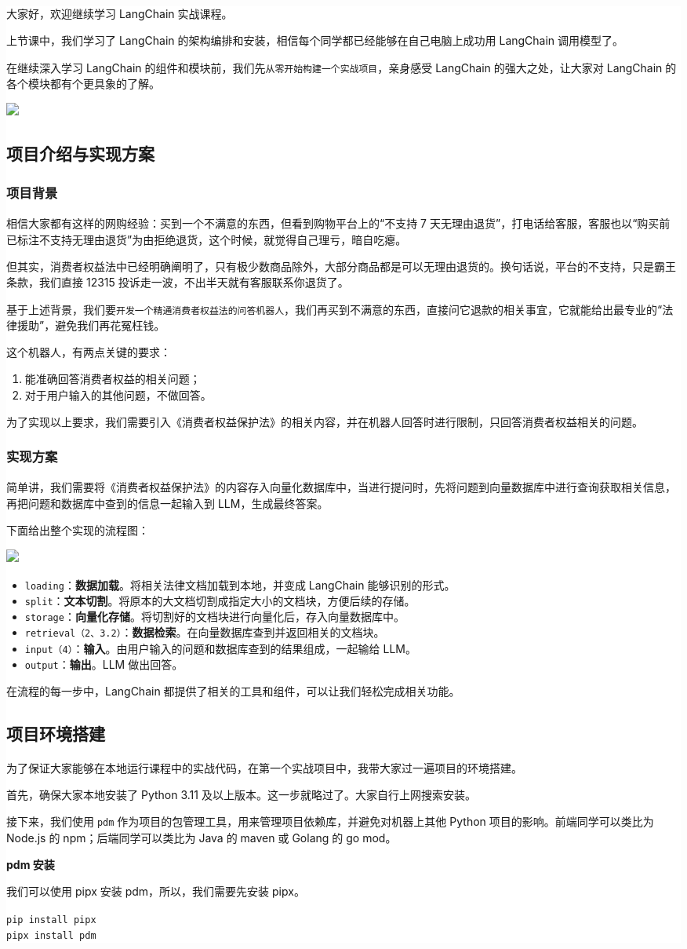 大家好，欢迎继续学习 LangChain 实战课程。

上节课中，我们学习了 LangChain 的架构编排和安装，相信每个同学都已经能够在自己电脑上成功用 LangChain 调用模型了。

在继续深入学习 LangChain 的组件和模块前，我们先`从零开始构建一个实战项目`，亲身感受 LangChain 的强大之处，让大家对 LangChain 的各个模块都有个更具象的了解。

![](https://p3-juejin.byteimg.com/tos-cn-i-k3u1fbpfcp/f4c67f77dff943a9a5303d721cba5990~tplv-k3u1fbpfcp-jj-mark:1600:0:0:0:q75.jpg#?w=1720&h=948&s=133990&e=png&b=ffffff)

## 项目介绍与实现方案

### 项目背景

相信大家都有这样的网购经验：买到一个不满意的东西，但看到购物平台上的“不支持 7 天无理由退货”，打电话给客服，客服也以“购买前已标注不支持无理由退货”为由拒绝退货，这个时候，就觉得自己理亏，暗自吃瘪。

但其实，消费者权益法中已经明确阐明了，只有极少数商品除外，大部分商品都是可以无理由退货的。换句话说，平台的不支持，只是霸王条款，我们直接 12315 投诉走一波，不出半天就有客服联系你退货了。

基于上述背景，我们要`开发一个精通消费者权益法的问答机器人`，我们再买到不满意的东西，直接问它退款的相关事宜，它就能给出最专业的“法律援助”，避免我们再花冤枉钱。

这个机器人，有两点关键的要求：

1. 能准确回答消费者权益的相关问题；
2. 对于用户输入的其他问题，不做回答。

为了实现以上要求，我们需要引入《消费者权益保护法》的相关内容，并在机器人回答时进行限制，只回答消费者权益相关的问题。

### 实现方案

简单讲，我们需要将《消费者权益保护法》的内容存入向量化数据库中，当进行提问时，先将问题到向量数据库中进行查询获取相关信息，再把问题和数据库中查到的信息一起输入到 LLM，生成最终答案。

下面给出整个实现的流程图：

![](https://p3-juejin.byteimg.com/tos-cn-i-k3u1fbpfcp/1667cfd43d5a41cd8bf1997a73def6e9~tplv-k3u1fbpfcp-jj-mark:1600:0:0:0:q75.jpg#?w=2212&h=882&s=133852&e=png&b=dfeefd)

* `loading`：**数据加载**。将相关法律文档加载到本地，并变成 LangChain 能够识别的形式。
* `split`：**文本切割**。将原本的大文档切割成指定大小的文档块，方便后续的存储。
* `storage`：**向量化存储**。将切割好的文档块进行向量化后，存入向量数据库中。
* `retrieval（2、3.2）`：**数据检索**。在向量数据库查到并返回相关的文档块。
* `input（4）`：**输入**。由用户输入的问题和数据库查到的结果组成，一起输给 LLM。
* `output`：**输出**。LLM 做出回答。

在流程的每一步中，LangChain 都提供了相关的工具和组件，可以让我们轻松完成相关功能。

## 项目环境搭建

为了保证大家能够在本地运行课程中的实战代码，在第一个实战项目中，我带大家过一遍项目的环境搭建。

首先，确保大家本地安装了 Python 3.11 及以上版本。这一步就略过了。大家自行上网搜索安装。

接下来，我们使用 `pdm` 作为项目的包管理工具，用来管理项目依赖库，并避免对机器上其他 Python 项目的影响。前端同学可以类比为 Node.js 的 npm；后端同学可以类比为 Java 的 maven 或 Golang 的 go mod。

**pdm 安装**

我们可以使用 pipx 安装 pdm，所以，我们需要先安装 pipx。

```shell
pip install pipx
pipx install pdm
```
